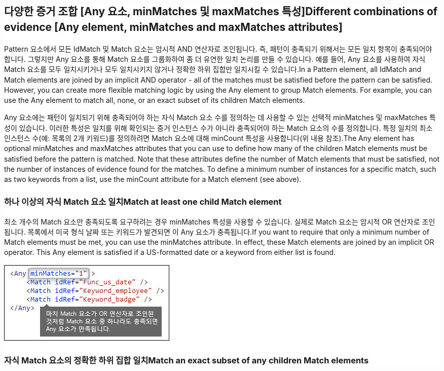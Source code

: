 ## <a name="different-combinations-of-evidence-any-element-minmatches-and-maxmatches-attributes"></a><span data-ttu-id="6ae02-213">다양한 증거 조합 [Any 요소, minMatches 및 maxMatches 특성]</span><span class="sxs-lookup"><span data-stu-id="6ae02-213">Different combinations of evidence [Any element, minMatches and maxMatches attributes]</span></span>

<span data-ttu-id="6ae02-p132">Pattern 요소에서 모든 IdMatch 및 Match 요소는 암시적 AND 연산자로 조인됩니다. 즉, 패턴이 충족되기 위해서는 모든 일치 항목이 충족되어야 합니다. 그렇지만 Any 요소를 통해 Match 요소를 그룹화하여 좀 더 유연한 일치 논리를 만들 수 있습니다. 예를 들어, Any 요소를 사용하여 자식 Match 요소를 모두 일치시키거나 모두 일치시키지 않거나 정확한 하위 집합만 일치시킬 수 있습니다.</span><span class="sxs-lookup"><span data-stu-id="6ae02-p132">In a Pattern element, all IdMatch and Match elements are joined by an implicit AND operator - all of the matches must be satisfied before the pattern can be satisfied. However, you can create more flexible matching logic by using the Any element to group Match elements. For example, you can use the Any element to match all, none, or an exact subset of its children Match elements.</span></span>
  
<span data-ttu-id="6ae02-p133">Any 요소에는 패턴이 일치되기 위해 충족되어야 하는 자식 Match 요소 수를 정의하는 데 사용할 수 있는 선택적 minMatches 및 maxMatches 특성이 있습니다. 이러한 특성은 일치를 위해 확인되는 증거 인스턴스 수가 아니라 충족되어야 하는 Match 요소의 수를 정의합니다. 특정 일치의 최소 인스턴스 수(예: 목록의 2개 키워드)를 정의하려면 Match 요소에 대해 minCount 특성을 사용합니다(위 내용 참조).</span><span class="sxs-lookup"><span data-stu-id="6ae02-p133">The Any element has optional minMatches and maxMatches attributes that you can use to define how many of the children Match elements must be satisfied before the pattern is matched. Note that these attributes define the number of Match elements that must be satisfied, not the number of instances of evidence found for the matches. To define a minimum number of instances for a specific match, such as two keywords from a list, use the minCount attribute for a Match element (see above).</span></span>
  
### <a name="match-at-least-one-child-match-element"></a><span data-ttu-id="6ae02-220">하나 이상의 자식 Match 요소 일치</span><span class="sxs-lookup"><span data-stu-id="6ae02-220">Match at least one child Match element</span></span>

<span data-ttu-id="6ae02-p134">최소 개수의 Match 요소만 충족되도록 요구하려는 경우 minMatches 특성을 사용할 수 있습니다. 실제로 Match 요소는 암시적 OR 연산자로 조인됩니다. 목록에서 미국 형식 날짜 또는 키워드가 발견되면 이 Any 요소가 충족됩니다.</span><span class="sxs-lookup"><span data-stu-id="6ae02-p134">If you want to require that only a minimum number of Match elements must be met, you can use the minMatches attribute. In effect, these Match elements are joined by an implicit OR operator. This Any element is satisfied if a US-formatted date or a keyword from either list is found.</span></span>
  
![minMatches 특성을 갖는 Any 요소를 보여 주는 XML 태그](media/385db1b1-571b-4a05-81b3-db28f5099c17.png)
  
### <a name="match-an-exact-subset-of-any-children-match-elements"></a><span data-ttu-id="6ae02-225">자식 Match 요소의 정확한 하위 집합 일치</span><span class="sxs-lookup"><span data-stu-id="6ae02-225">Match an exact subset of any children Match elements</span></span>
